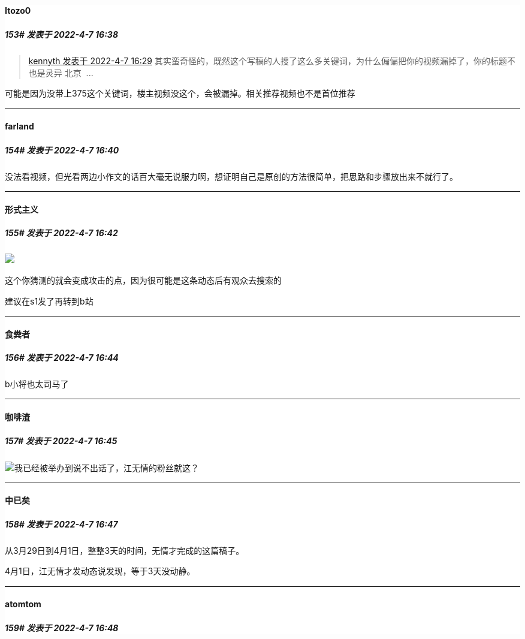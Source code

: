 ####  Itozo0  
##### 153#       发表于 2022-4-7 16:38

<blockquote><a href="httphttps://bbs.saraba1st.com/2b/forum.php?mod=redirect&amp;goto=findpost&amp;pid=55349813&amp;ptid=2062882" target="_blank">kennyth 发表于 2022-4-7 16:29</a>
其实蛮奇怪的，既然这个写稿的人搜了这么多关键词，为什么偏偏把你的视频漏掉了，你的标题不也是灵异 北京  ...</blockquote>
可能是因为没带上375这个关键词，楼主视频没这个，会被漏掉。相关推荐视频也不是首位推荐

*****

####  farland  
##### 154#       发表于 2022-4-7 16:40

没法看视频，但光看两边小作文的话百大毫无说服力啊，想证明自己是原创的方法很简单，把思路和步骤放出来不就行了。

*****

####  形式主义  
##### 155#       发表于 2022-4-7 16:42

<img src="https://p.sda1.dev/5/1fe6515e5221ba475e591007e91c0ab2/IMG_CMP_28351811.jpeg" referrerpolicy="no-referrer">

这个你猜测的就会变成攻击的点，因为很可能是这条动态后有观众去搜索的

建议在s1发了再转到b站



*****

####  食粪者  
##### 156#       发表于 2022-4-7 16:44

b小将也太司马了

*****

####  咖啡渣  
##### 157#       发表于 2022-4-7 16:45

<img src="https://static.saraba1st.com/image/smiley/face2017/004.gif" referrerpolicy="no-referrer">我已经被举办到说不出话了，江无情的粉丝就这？

*****

####  中已矣  
##### 158#       发表于 2022-4-7 16:47

从3月29日到4月1日，整整3天的时间，无情才完成的这篇稿子。

4月1日，江无情才发动态说发现，等于3天没动静。

*****

####  atomtom  
##### 159#       发表于 2022-4-7 16:48
